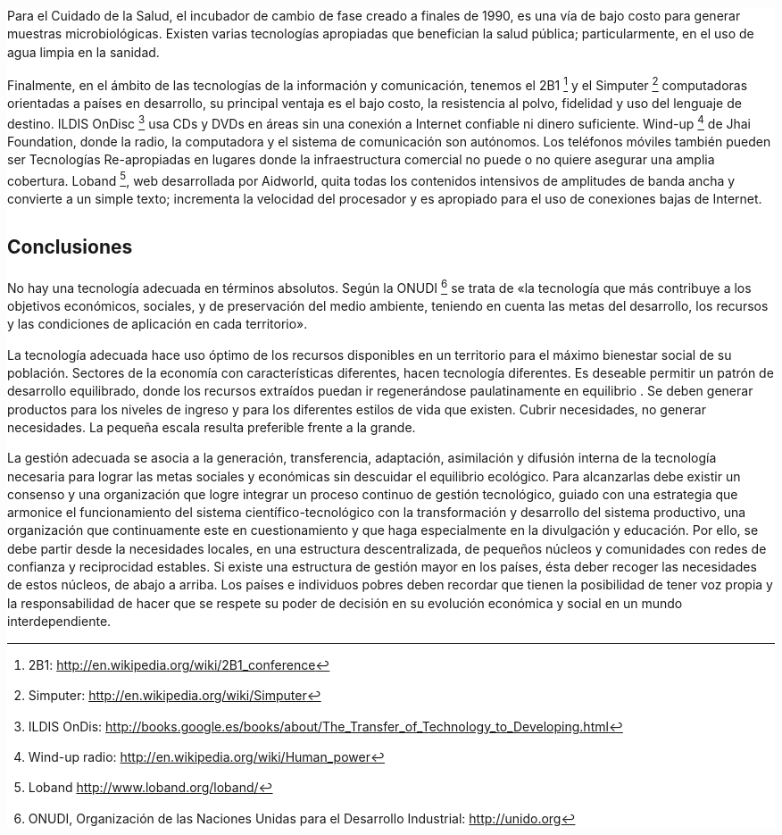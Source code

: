 Para el Cuidado de la Salud, el incubador de cambio de fase creado a
finales de 1990, es una vía de bajo costo para generar muestras
microbiológicas. Existen varias tecnologías apropiadas que benefician la
salud pública; particularmente, en el uso de agua limpia en la sanidad.

Finalmente, en el ámbito de las tecnologías de la información y
comunicación, tenemos el 2B1 [^5] y el Simputer [^6] computadoras
orientadas a países en desarrollo, su principal ventaja es el bajo
costo, la resistencia al polvo, fidelidad y uso del lenguaje de destino.
ILDIS OnDisc [^7] usa CDs y DVDs en áreas sin una conexión a Internet
confiable ni dinero suficiente. Wind-up [^8] de Jhai Foundation, donde
la radio, la computadora y el sistema de comunicación son autónomos. Los
teléfonos móviles también pueden ser Tecnologías Re-apropiadas en
lugares donde la infraestructura comercial no puede o no quiere asegurar
una amplia cobertura. Loband [^9], web desarrollada por Aidworld, quita
todas los contenidos intensivos de amplitudes de banda ancha y convierte
a un simple texto; incrementa la velocidad del procesador y es apropiado
para el uso de conexiones bajas de Internet.

## Conclusiones

No hay una tecnología adecuada en términos absolutos. Según la ONUDI
[^26] se trata de «la tecnología que más contribuye a los objetivos
económicos, sociales, y de preservación del medio ambiente, teniendo en
cuenta las metas del desarrollo, los recursos y las condiciones de
aplicación en cada territorio».

La tecnología adecuada hace uso óptimo de los recursos disponibles en un
territorio para el máximo bienestar social de su población. Sectores de
la economía con características diferentes, hacen tecnología diferentes.
Es deseable permitir un patrón de desarrollo equilibrado, donde los
recursos extraídos puedan ir regenerándose paulatinamente en equilibrio
. Se deben generar productos para los niveles de ingreso y para los
diferentes estilos de vida que existen. Cubrir necesidades, no generar
necesidades. La pequeña escala resulta preferible frente a la grande.

La gestión adecuada se asocia a la generación, transferencia,
adaptación, asimilación y difusión interna de la tecnología necesaria
para lograr las metas sociales y económicas sin descuidar el equilibrio
ecológico. Para alcanzarlas debe existir un consenso y una organización
que logre integrar un proceso continuo de gestión tecnológico, guiado
con una estrategia que armonice el funcionamiento del sistema
científico-tecnológico con la transformación y desarrollo del sistema
productivo, una organización que continuamente este en cuestionamiento y
que haga especialmente en la divulgación y educación. Por ello, se debe
partir desde la necesidades locales, en una estructura descentralizada,
de pequeños núcleos y comunidades con redes de confianza y reciprocidad
estables. Si existe una estructura de gestión mayor en los países, ésta
deber recoger las necesidades de estos núcleos, de abajo a arriba. Los
países e individuos pobres deben recordar que tienen la posibilidad de
tener voz propia y la responsabilidad de hacer que se respete su poder
de decisión en su evolución económica y social en un mundo
interdependiente.


[^0]: Está disponible una versión ampliada de este artículo en el siguiente enlace: http://elleflane.colectivizaciones.org/wp-content/uploads/2017/02/Tecnologias_reapropiadas2017.pdf
[^1]: Tecnología apropiada: http://es.wikipedia.org/wiki/Tecnolog%C3%ADa_adecuada
[^2]: E.F. Schumacher: *Small is beautiful*.
[^5]: 2B1: http://en.wikipedia.org/wiki/2B1_conference
[^6]: Simputer: http://en.wikipedia.org/wiki/Simputer
[^7]: ILDIS OnDis: http://books.google.es/books/about/The_Transfer_of_Technology_to_Developing.html
[^8]: Wind-up radio: http://en.wikipedia.org/wiki/Human_power
[^9]: Loband http://www.loband.org/loband/
[^10]: Arquitectura para la humanidad: http://architectureforhumanity.org/
[^11]: Diseño off-grid: http://www.off-grid.net/energy-design-service-questionnaire-spanish/
[^12]: Soft Energy: http://en.wikipedia.org/wiki/Soft_energy_technology
[^13]: Light Up World Foundation: http://lutw.org/
[^14]: Lámpara de botella segura: http://tecno.sostenibilidad.org/
[^15]: Briquette: http://en.wikipedia.org/wiki/Biomass_briquettes
[^16]: Fundacion Legacy: http://www.legacyfound.org
[^17]: Refrigerador pot-in-pot: http://www.mienergiagratis.com/energias/mucho-mas/mas-proyectos/item/66-p000028.html
[^18]: Hippo Water Roller: http://www.hipporoller.org/
[^19]: LifeStraw: http://eartheasy.com/lifestraw
[^20]: BiPu: https://en.wikipedia.org/wiki/BiPu
[^21]: Orange Pilot.
[^22]: Camas Reed: http://www.wte-ltd.co.uk/reed_bed_sewage_treatment.html
[^23]: Whirlwind: http://www.whirlwindwheelchair.org/
[^24]: Cloth Filter: https://en.wikipedia.org/wiki/Cloth_filter
[^25]: Slow design: http://en.wikipedia.org/wiki/Slow_design
[^26]: ONUDI, Organización de las Naciones Unidas para el Desarrollo Industrial: http://unido.org
[^33]: https://comitesolidaridadrojava.wordpress.com/2015/02/19/por-que-jineology-reconstruir-las-ciencias-hacia-una-vida-comunitaria-y-libre/